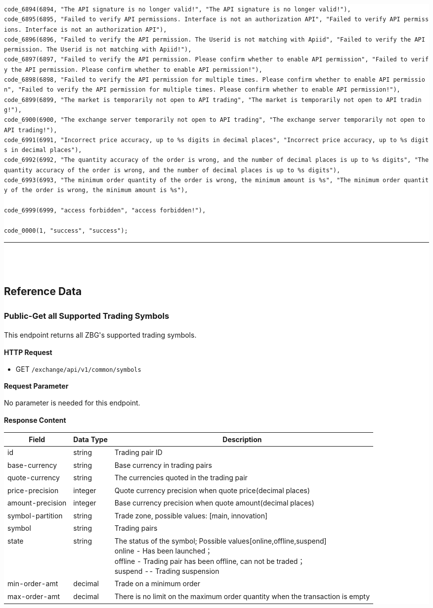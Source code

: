     code_6894(6894, "The API signature is no longer valid!", "The API signature is no longer valid!"),
    code_6895(6895, "Failed to verify API permissions. Interface is not an authorization API", "Failed to verify API permissions. Interface is not an authorization API"),
    code_6896(6896, "Failed to verify the API permission. The Userid is not matching with Apiid", "Failed to verify the API permission. The Userid is not matching with Apiid!"),
    code_6897(6897, "Failed to verify the API permission. Please confirm whether to enable API permission", "Failed to verify the API permission. Please confirm whether to enable API permission!"),
    code_6898(6898, "Failed to verify the API permission for multiple times. Please confirm whether to enable API permission", "Failed to verify the API permission for multiple times. Please confirm whether to enable API permission!"),
    code_6899(6899, "The market is temporarily not open to API trading", "The market is temporarily not open to API trading!"),
    code_6900(6900, "The exchange server temporarily not open to API trading", "The exchange server temporarily not open to API trading!"),
    code_6991(6991, "Incorrect price accuracy, up to %s digits in decimal places", "Incorrect price accuracy, up to %s digits in decimal places"),
    code_6992(6992, "The quantity accuracy of the order is wrong, and the number of decimal places is up to %s digits", "The quantity accuracy of the order is wrong, and the number of decimal places is up to %s digits"),
    code_6993(6993, "The minimum order quantity of the order is wrong, the minimum amount is %s", "The minimum order quantity of the order is wrong, the minimum amount is %s"),
    
    code_6999(6999, "access forbidden", "access forbidden!"),
    
    code_0000(1, "success", "success");





------------------------------------------------------------------------------

<br/>
<br/>



## Reference Data

### Public-Get all Supported Trading Symbols

This endpoint returns all ZBG's supported trading symbols.

**HTTP Request**

+ GET <code>/exchange/api/v1/common/symbols</code>

**Request Parameter**

No parameter is needed for this endpoint.

**Response Content**

 Field          | Data Type |   Description
--------------------|----------|--------------
id                  |	string  |	Trading pair ID
base-currency       |	string  |	Base currency in trading pairs
quote-currency      |	string  |	The currencies quoted in the trading pair
price-precision     |	integer |   Quote currency precision when quote price(decimal places)
amount-precision    |	integer |	Base currency precision when quote amount(decimal places)
symbol-partition    |	string  |	Trade zone, possible values: [main, innovation]
symbol              |	string  |	Trading pairs
state               |	string  |   The status of the symbol; Possible values[online,offline,suspend] <br/>online - Has been launched；<br>offline - Trading pair has been offline, can not be traded；<br/>suspend -- Trading suspension 
min-order-amt       |	decimal  |	Trade on a minimum order 
max-order-amt       |	decimal  |	There is no limit on the maximum order quantity when the transaction is empty

